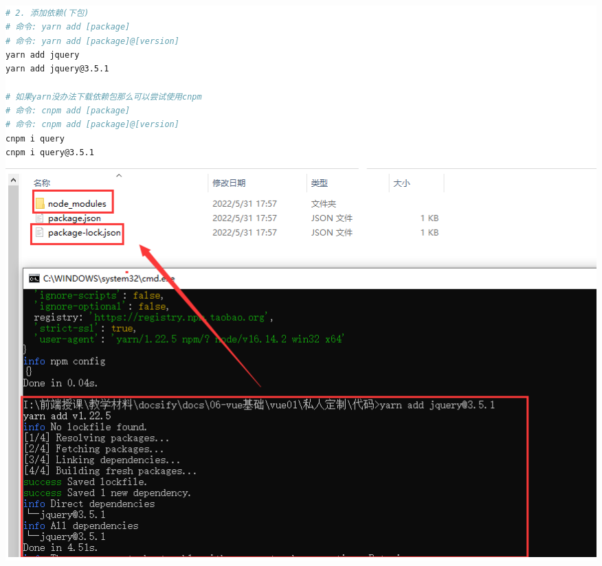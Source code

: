 ```bash
# 2. 添加依赖(下包)
# 命令: yarn add [package]
# 命令: yarn add [package]@[version]
yarn add jquery
yarn add jquery@3.5.1

# 如果yarn没办法下载依赖包那么可以尝试使用cnpm
# 命令: cnpm add [package]
# 命令: cnpm add [package]@[version]
cnpm i query
cnpm i query@3.5.1
```

![image-20220531175811640](images/image-20220531175811640.png)
